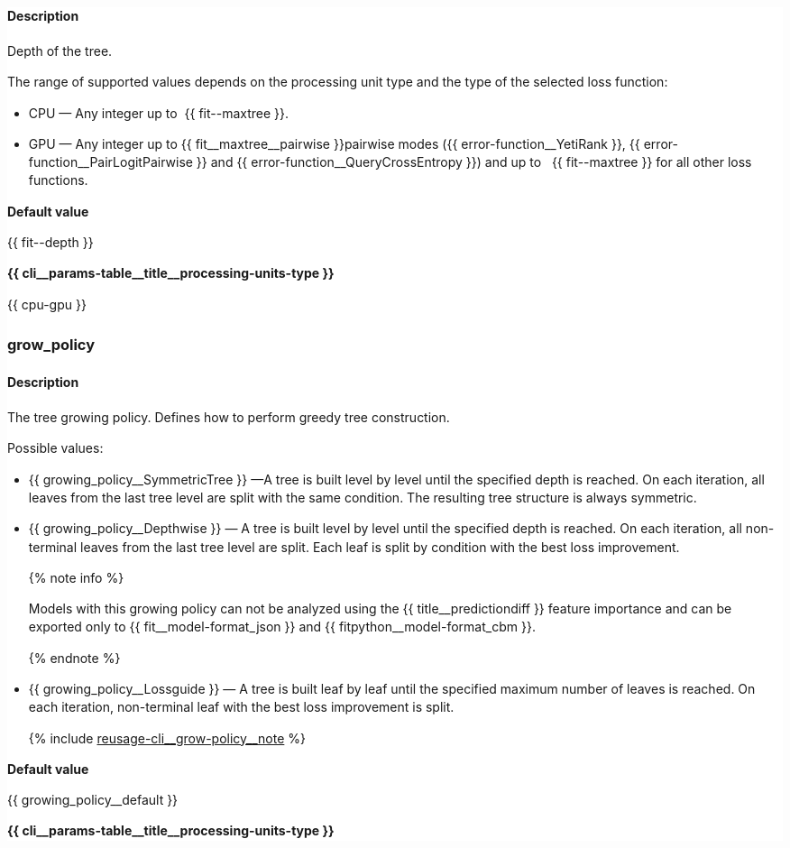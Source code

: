 
#### Description


Depth of the tree.

The range of supported values depends on the processing unit type and the type of the selected loss function:
- CPU — Any integer up to  {{ fit--maxtree }}.

- GPU — Any integer up to {{ fit__maxtree__pairwise }}pairwise modes ({{ error-function__YetiRank }}, {{ error-function__PairLogitPairwise }} and {{ error-function__QueryCrossEntropy }}) and up to   {{ fit--maxtree }} for all other loss functions.


**Default value**

{{ fit--depth }}

**{{ cli__params-table__title__processing-units-type }}**


{{ cpu-gpu }}



### grow_policy


#### Description


The tree growing policy. Defines how to perform greedy tree construction.

Possible values:
- {{ growing_policy__SymmetricTree }} —A tree is built level by level until the specified depth is reached. On each iteration, all leaves from the last tree level are split with the same condition. The resulting tree structure is always symmetric.
- {{ growing_policy__Depthwise }} — A tree is built level by level until the specified depth is reached. On each iteration, all non-terminal leaves from the last tree level are split. Each leaf is split by condition with the best loss improvement.

    {% note info %}

    Models with this growing policy can not be analyzed using the {{ title__predictiondiff }} feature importance and can be exported only to {{ fit__model-format_json }} and {{ fitpython__model-format_cbm }}.

    {% endnote %}

- {{ growing_policy__Lossguide }} — A tree is built leaf by leaf until the specified maximum number of leaves is reached. On each iteration, non-terminal leaf with the best loss improvement is split.

    {% include [reusage-cli__grow-policy__note](cli__grow-policy__note.md) %}


**Default value**

{{ growing_policy__default }}

**{{ cli__params-table__title__processing-units-type }}**

